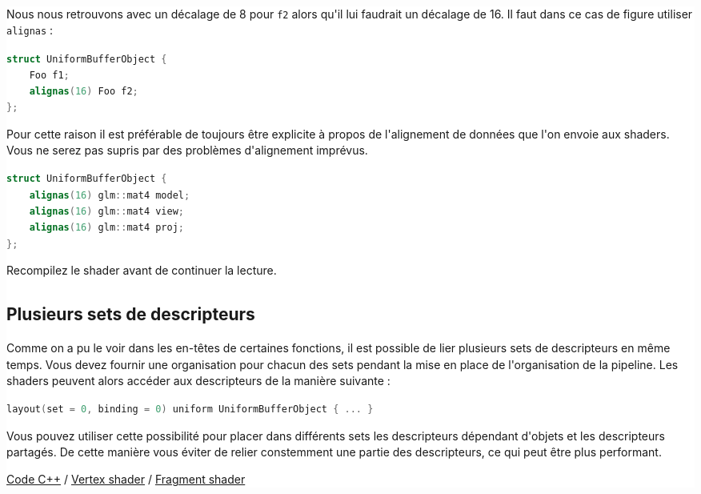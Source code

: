Nous nous retrouvons avec un décalage de 8 pour `f2` alors qu'il lui faudrait un décalage de 16. Il faut dans ce cas
de figure utiliser `alignas` :

```c++
struct UniformBufferObject {
    Foo f1;
    alignas(16) Foo f2;
};
```

Pour cette raison il est préférable de toujours être explicite à propos de l'alignement de données que l'on envoie aux
shaders. Vous ne serez pas supris par des problèmes d'alignement imprévus.

```c++
struct UniformBufferObject {
    alignas(16) glm::mat4 model;
    alignas(16) glm::mat4 view;
    alignas(16) glm::mat4 proj;
};
```

Recompilez le shader avant de continuer la lecture.

## Plusieurs sets de descripteurs

Comme on a pu le voir dans les en-têtes de certaines fonctions, il est possible de lier plusieurs sets de descripteurs
en même temps. Vous devez fournir une organisation pour chacun des sets pendant la mise en place de l'organisation de la
pipeline. Les shaders peuvent alors accéder aux descripteurs de la manière suivante :

```c++
layout(set = 0, binding = 0) uniform UniformBufferObject { ... }
```

Vous pouvez utiliser cette possibilité pour placer dans différents sets les descripteurs dépendant d'objets et les
descripteurs partagés. De cette manière vous éviter de relier constemment une partie des descripteurs, ce qui peut être
plus performant.

[Code C++](/code/22_descriptor_sets.cpp) /
[Vertex shader](/code/21_shader_ubo.vert) /
[Fragment shader](/code/21_shader_ubo.frag)
